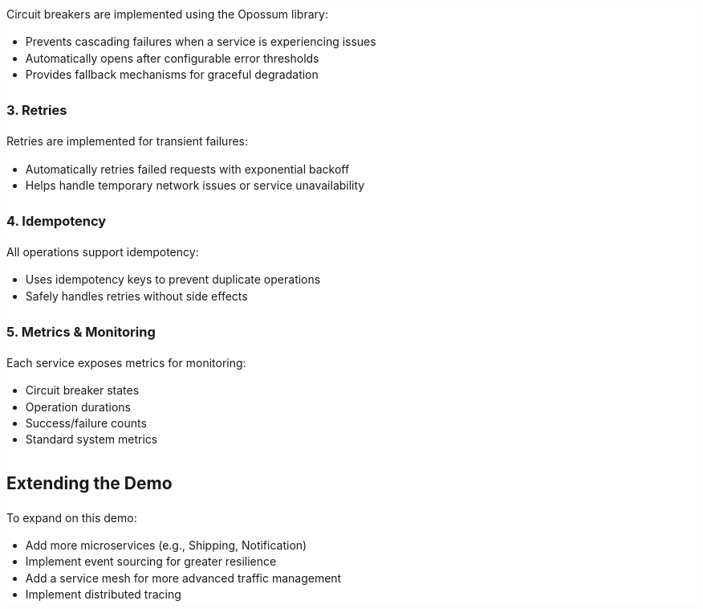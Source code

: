 Circuit breakers are implemented using the Opossum library:
- Prevents cascading failures when a service is experiencing issues
- Automatically opens after configurable error thresholds
- Provides fallback mechanisms for graceful degradation

### 3. Retries

Retries are implemented for transient failures:
- Automatically retries failed requests with exponential backoff
- Helps handle temporary network issues or service unavailability

### 4. Idempotency

All operations support idempotency:
- Uses idempotency keys to prevent duplicate operations
- Safely handles retries without side effects

### 5. Metrics & Monitoring

Each service exposes metrics for monitoring:
- Circuit breaker states
- Operation durations
- Success/failure counts
- Standard system metrics

## Extending the Demo

To expand on this demo:
- Add more microservices (e.g., Shipping, Notification)
- Implement event sourcing for greater resilience
- Add a service mesh for more advanced traffic management
- Implement distributed tracing
